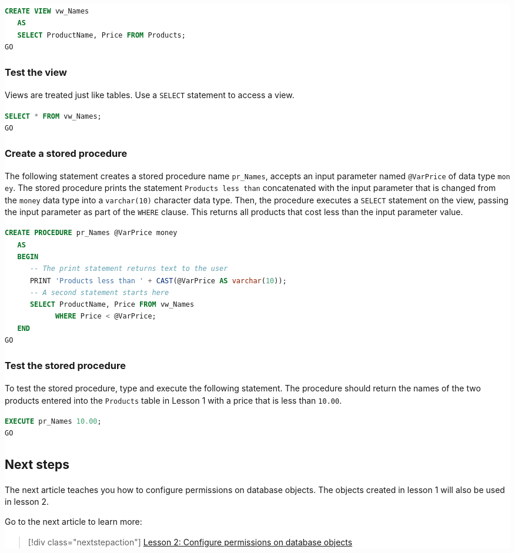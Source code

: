   ```sql
  CREATE VIEW vw_Names
     AS
     SELECT ProductName, Price FROM Products;
  GO
  ```

### Test the view

Views are treated just like tables. Use a `SELECT` statement to access a view.

  ```sql
  SELECT * FROM vw_Names;
  GO
  ```

### Create a stored procedure

The following statement creates a stored procedure name `pr_Names`, accepts an input parameter named `@VarPrice` of data type `money`. The stored procedure prints the statement `Products less than` concatenated with the input parameter that is changed from the `money` data type into a `varchar(10)` character data type. Then, the procedure executes a `SELECT` statement on the view, passing the input parameter as part of the `WHERE` clause. This returns all products that cost less than the input parameter value.

  ```sql
  CREATE PROCEDURE pr_Names @VarPrice money
     AS
     BEGIN
        -- The print statement returns text to the user
        PRINT 'Products less than ' + CAST(@VarPrice AS varchar(10));
        -- A second statement starts here
        SELECT ProductName, Price FROM vw_Names
              WHERE Price < @VarPrice;
     END
  GO
  ```

### Test the stored procedure

To test the stored procedure, type and execute the following statement. The procedure should return the names of the two products entered into the `Products` table in Lesson 1 with a price that is less than `10.00`.

  ```sql
  EXECUTE pr_Names 10.00;
  GO
  ```

## Next steps

The next article teaches you how to configure permissions on database objects. The objects created in lesson 1 will also be used in lesson 2.

Go to the next article to learn more:
> [!div class="nextstepaction"]
> [Lesson 2: Configure permissions on database objects](lesson-2-configuring-permissions-on-database-objects.md)
